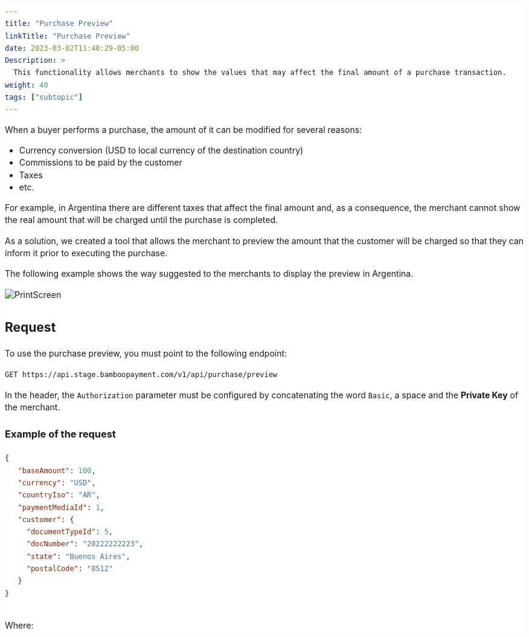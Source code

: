 ```yaml
---
title: "Purchase Preview"
linkTitle: "Purchase Preview"
date: 2023-03-02T11:40:29-05:00
Description: >
  This functionality allows merchants to show the values that may affect the final amount of a purchase transaction.
weight: 40
tags: ["subtopic"]
---
```


When a buyer performs a purchase, the amount of it can be modified for several reasons:

* Currency conversion (USD to local currency of the destination country)
* Commissions to be paid by the customer
* Taxes
* etc.

For example, in Argentina there are different taxes that affect the final amount and, as a consequence, the merchant cannot show the real amount that will be charged until the purchase is completed.

As a solution, we created a tool that allows the merchant to preview the amount that the customer will be charged so that they can inform it prior to executing the purchase.

The following example shows the way suggested to the merchants to display the preview in Argentina.

![PrintScreen](/assets/PurchasePreview_en_1.png)

## Request
To use the purchase preview, you must point to the following endpoint:

`GET https://api.stage.bamboopayment.com/v1/api/purchase/preview`

In the header, the `Authorization` parameter must be configured by concatenating the word `Basic`, a space and the **Private Key** of the merchant.

### Example of the request

```json
{
   "baseAmount": 100,
   "currency": "USD",
   "countryIso": "AR",
   "paymentMediaId": 1,
   "customer": {
     "documentTypeId": 5,
     "docNumber": "20222222223",
     "state": "Buenos Aires",
     "postalCode": "8512"
   }
}
```
<br>
Where:
